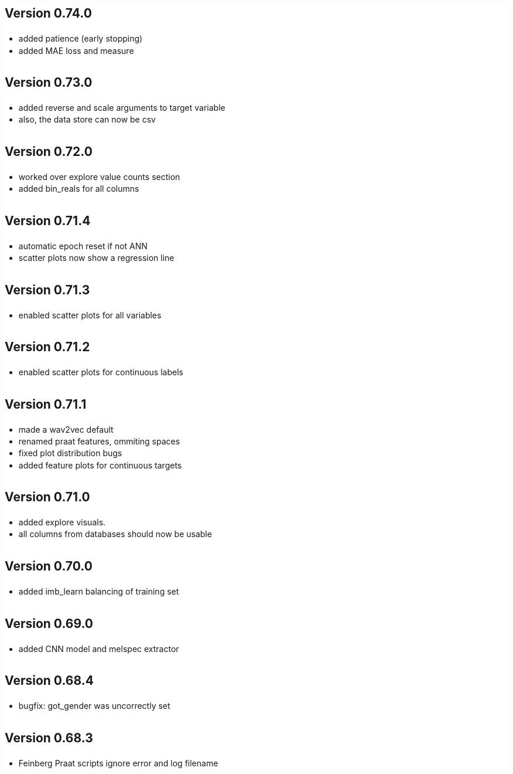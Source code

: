 Version 0.74.0 
--------------
* added patience (early stopping)
* added MAE loss and measure

Version 0.73.0
--------------
* added reverse and scale arguments to target variable
* also, the data store can now be csv

Version 0.72.0
--------------
* worked over explore value counts section
* added bin_reals for all columns

Version 0.71.4
--------------
* automatic epoch reset if not ANN
* scatter plots now show a regression line

Version 0.71.3
--------------
* enabled scatter plots for all variables

Version 0.71.2
--------------
* enabled scatter plots for continuous labels

Version 0.71.1
--------------
* made a wav2vec default 
* renamed praat features, ommiting spaces
* fixed plot distribution bugs
* added feature plots for continuous targets

Version 0.71.0
--------------
* added explore visuals. 
* all columns from databases should now be usable

Version 0.70.0
--------------
* added imb_learn balancing of training set

Version 0.69.0
--------------
* added CNN model and melspec extractor

Version 0.68.4
--------------
* bugfix: got_gender was uncorrectly set

Version 0.68.3
--------------
* Feinberg Praat scripts ignore error and log filename
